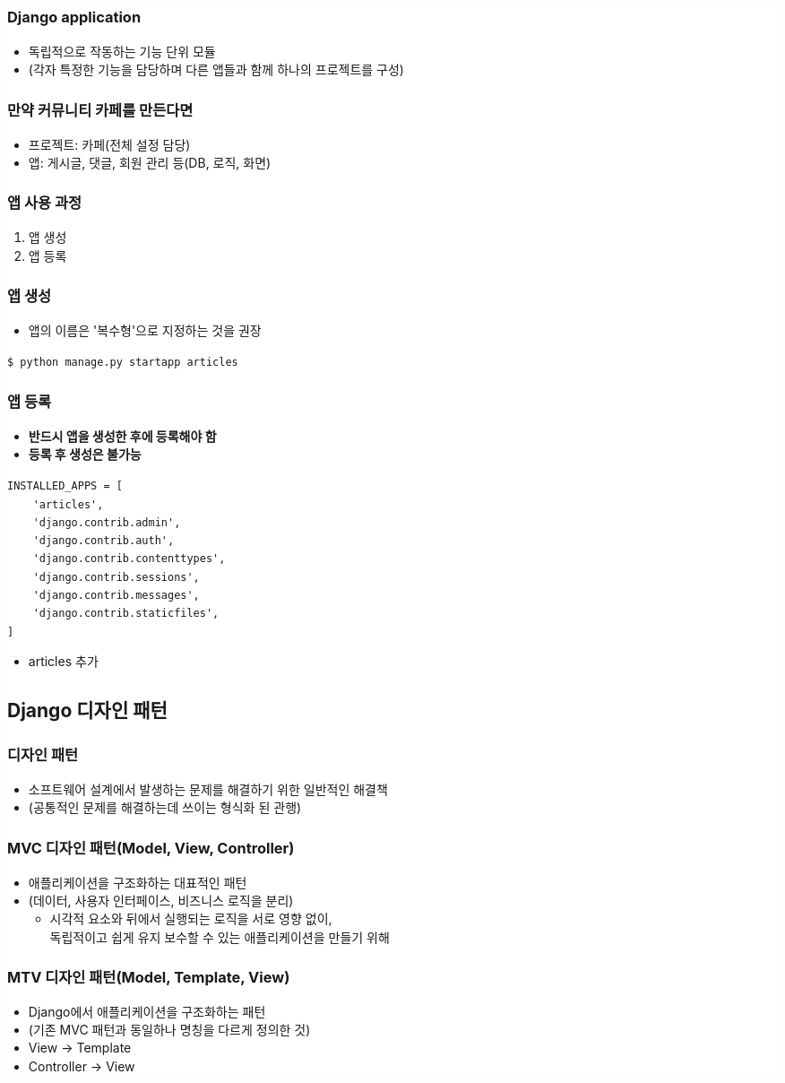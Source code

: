 ### Django application
- 독립적으로 작동하는 기능 단위 모듈
- (각자 특정한 기능을 담당하며 다른 앱들과 함께 하나의 프로젝트를 구성)

### 만약 커뮤니티 카페를 만든다면
- 프로젝트: 카페(전체 설정 담당)
- 앱: 게시글, 댓글, 회원 관리 등(DB, 로직, 화면)

### 앱 사용 과정
1. 앱 생성
2. 앱 등록

### 앱 생성
- 앱의 이름은 '복수형'으로 지정하는 것을 권장
```
$ python manage.py startapp articles
```

### 앱 등록
- **반드시 앱을 생성한 후에 등록해야 함**
- **등록 후 생성은 불가능**
```
INSTALLED_APPS = [
    'articles',
    'django.contrib.admin',
    'django.contrib.auth',
    'django.contrib.contenttypes',
    'django.contrib.sessions',
    'django.contrib.messages',
    'django.contrib.staticfiles',
]
```
- articles 추가


## Django 디자인 패턴

### 디자인 패턴
- 소프트웨어 설계에서 발생하는 문제를 해결하기 위한 일반적인 해결책
- (공통적인 문제를 해결하는데 쓰이는 형식화 된 관행)

### MVC 디자인 패턴(Model, View, Controller)
- 애플리케이션을 구조화하는 대표적인 패턴
- (데이터, 사용자 인터페이스, 비즈니스 로직을 분리)
    - 시각적 요소와 뒤에서 실행되는 로직을 서로 영향 없이, <br>
    독립적이고 쉽게 유지 보수할 수 있는 애플리케이션을 만들기 위해

### MTV 디자인 패턴(Model, Template, View)
- Django에서 애플리케이션을 구조화하는 패턴
- (기존 MVC 패턴과 동일하나 명칭을 다르게 정의한 것)
- View -> Template
- Controller -> View
